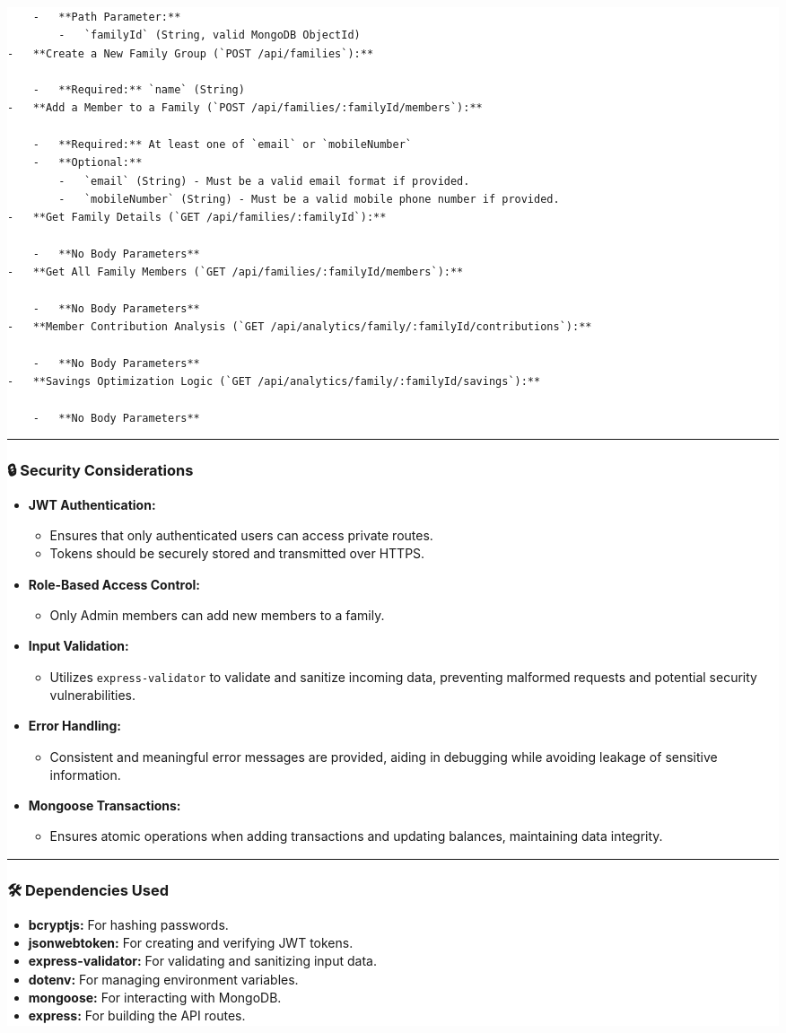         -   **Path Parameter:**
            -   `familyId` (String, valid MongoDB ObjectId)
    -   **Create a New Family Group (`POST /api/families`):**
        
        -   **Required:** `name` (String)
    -   **Add a Member to a Family (`POST /api/families/:familyId/members`):**
        
        -   **Required:** At least one of `email` or `mobileNumber`
        -   **Optional:**
            -   `email` (String) - Must be a valid email format if provided.
            -   `mobileNumber` (String) - Must be a valid mobile phone number if provided.
    -   **Get Family Details (`GET /api/families/:familyId`):**
        
        -   **No Body Parameters**
    -   **Get All Family Members (`GET /api/families/:familyId/members`):**
        
        -   **No Body Parameters**
    -   **Member Contribution Analysis (`GET /api/analytics/family/:familyId/contributions`):**
        
        -   **No Body Parameters**
    -   **Savings Optimization Logic (`GET /api/analytics/family/:familyId/savings`):**
        
        -   **No Body Parameters**

----------

### 🔒 **Security Considerations**

-   **JWT Authentication:**
    
    -   Ensures that only authenticated users can access private routes.
    -   Tokens should be securely stored and transmitted over HTTPS.
-   **Role-Based Access Control:**
    
    -   Only Admin members can add new members to a family.
-   **Input Validation:**
    
    -   Utilizes `express-validator` to validate and sanitize incoming data, preventing malformed requests and potential security vulnerabilities.
-   **Error Handling:**
    
    -   Consistent and meaningful error messages are provided, aiding in debugging while avoiding leakage of sensitive information.
-   **Mongoose Transactions:**
    
    -   Ensures atomic operations when adding transactions and updating balances, maintaining data integrity.

----------

### 🛠 **Dependencies Used**

-   **bcryptjs:** For hashing passwords.
-   **jsonwebtoken:** For creating and verifying JWT tokens.
-   **express-validator:** For validating and sanitizing input data.
-   **dotenv:** For managing environment variables.
-   **mongoose:** For interacting with MongoDB.
-   **express:** For building the API routes.
